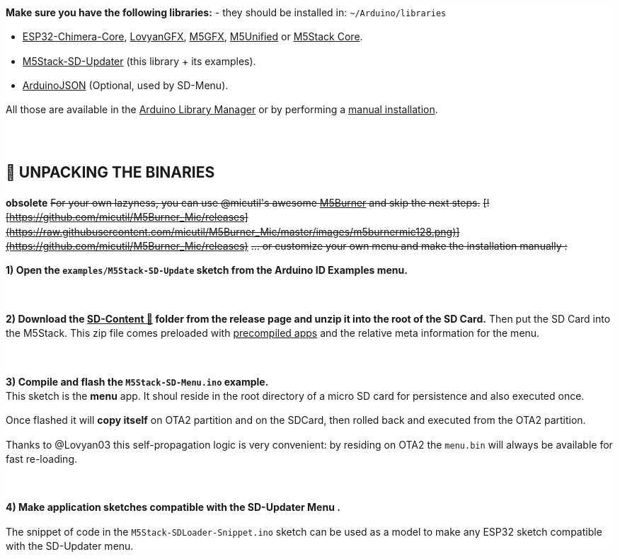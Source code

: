 **Make sure you have the following libraries:** - they should be installed in: `~/Arduino/libraries`

- [ESP32-Chimera-Core](https://github.com/tobozo/ESP32-Chimera-Core), [LovyanGFX](https://github.com/lovyan03/LovyanGFX), [M5GFX](https://github.com/m5stack/M5GFX), [M5Unified](https://github.com/m5stack/M5Unified) or [M5Stack Core](https://github.com/m5stack/M5Stack).

- [M5Stack-SD-Updater](https://github.com/tobozo/M5Stack-SD-Updater) (this library + its examples).

- [ArduinoJSON](https://github.com/bblanchon/ArduinoJson/) (Optional, used by SD-Menu).

All those are available in the [Arduino Library Manager](https://www.arduinolibraries.info/libraries/m5-stack-sd-updater) or by performing a [manual installation](https://www.arduino.cc/en/Guide/Libraries#toc5).


<br />


🍱 UNPACKING THE BINARIES
-------------------------


**obsolete**
~~For your own lazyness, you can use @micutil's awesome [M5Burner](https://github.com/micutil/M5Burner_Mic) and skip the next steps.~~
~~[![https://github.com/micutil/M5Burner_Mic/releases](https://raw.githubusercontent.com/micutil/M5Burner_Mic/master/images/m5burnermic128.png)](https://github.com/micutil/M5Burner_Mic/releases)~~
~~... or customize your own menu and make the installation manually :~~


**1) Open the `examples/M5Stack-SD-Update` sketch from the Arduino ID Examples menu.**

<br />

**2) Download the [SD-Content :floppy_disk:](https://github.com/tobozo/M5Stack-SD-Updater/releases/download/v0.4.1/SD-Apps-Folder.zip) folder from the release page and unzip it into the root of the SD Card.** Then put the SD Card into the M5Stack. This zip file comes preloaded with [precompiled apps](https://github.com/tobozo/M5Stack-SD-Updater/tree/master/examples/M5Stack-SD-Menu/SD-Apps) and the relative meta information for the menu.

<br />

**3) Compile and flash the `M5Stack-SD-Menu.ino` example.** <br />
This sketch is the **menu** app. It shoul reside in the root directory of a micro SD card for persistence and also executed once.

Once flashed it will **copy itself** on OTA2 partition and on the SDCard, then rolled back and executed from the OTA2 partition.

Thanks to @Lovyan03 this self-propagation logic is very convenient: by residing on OTA2 the `menu.bin` will always be available for fast re-loading.


<br />

**4) Make application sketches compatible with the SD-Updater Menu .** <br />


The snippet of code in the `M5Stack-SDLoader-Snippet.ino` sketch can be used as a model to make any ESP32 sketch compatible with the SD-Updater menu.
